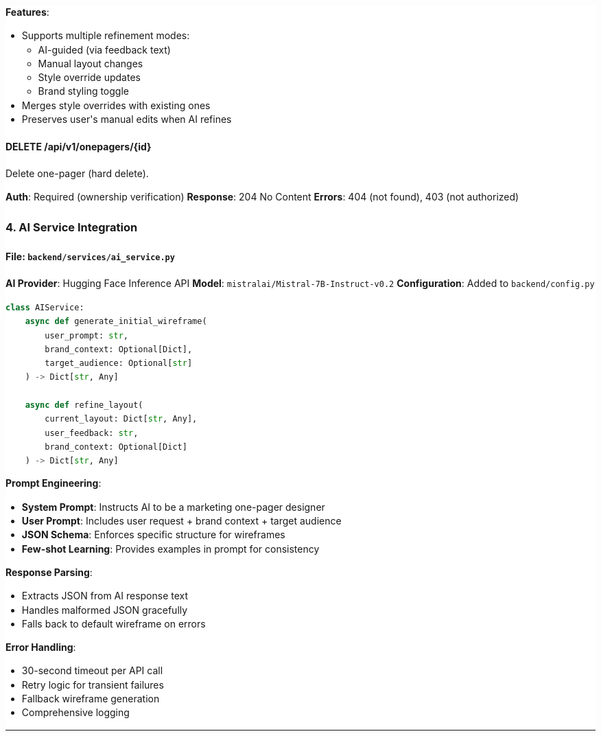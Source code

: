 **Features**:
- Supports multiple refinement modes:
  - AI-guided (via feedback text)
  - Manual layout changes
  - Style override updates
  - Brand styling toggle
- Merges style overrides with existing ones
- Preserves user's manual edits when AI refines

#### **DELETE /api/v1/onepagers/{id}**
Delete one-pager (hard delete).

**Auth**: Required (ownership verification)
**Response**: 204 No Content
**Errors**: 404 (not found), 403 (not authorized)

### **4. AI Service Integration**

#### **File**: `backend/services/ai_service.py`

**AI Provider**: Hugging Face Inference API
**Model**: `mistralai/Mistral-7B-Instruct-v0.2`
**Configuration**: Added to `backend/config.py`

```python
class AIService:
    async def generate_initial_wireframe(
        user_prompt: str,
        brand_context: Optional[Dict],
        target_audience: Optional[str]
    ) -> Dict[str, Any]

    async def refine_layout(
        current_layout: Dict[str, Any],
        user_feedback: str,
        brand_context: Optional[Dict]
    ) -> Dict[str, Any]
```

**Prompt Engineering**:
- **System Prompt**: Instructs AI to be a marketing one-pager designer
- **User Prompt**: Includes user request + brand context + target audience
- **JSON Schema**: Enforces specific structure for wireframes
- **Few-shot Learning**: Provides examples in prompt for consistency

**Response Parsing**:
- Extracts JSON from AI response text
- Handles malformed JSON gracefully
- Falls back to default wireframe on errors

**Error Handling**:
- 30-second timeout per API call
- Retry logic for transient failures
- Fallback wireframe generation
- Comprehensive logging

---